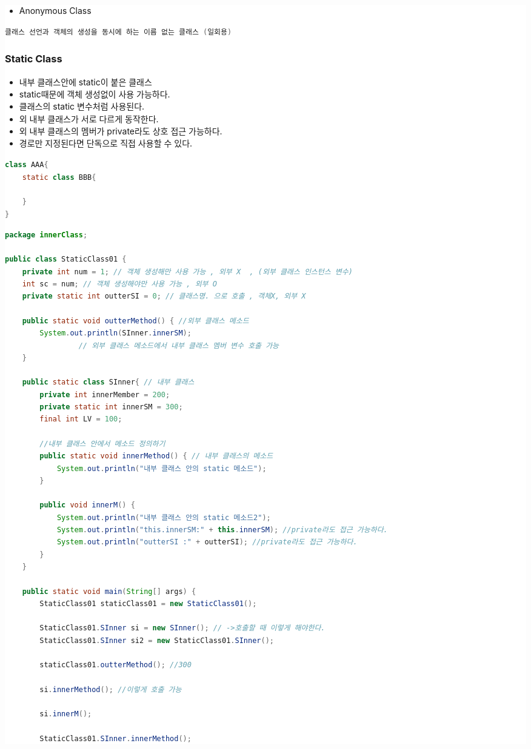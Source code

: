 - Anonymous Class

```java
클래스 선언과 객체의 생성을 동시에 하는 이름 없는 클래스 (일회용)
```

### **Static Class**

- 내부 클래스안에 static이 붙은 클래스
- static때문에 객체 생성없이 사용 가능하다.
- 클래스의 static 변수처럼 사용된다.
- 외 내부 클래스가 서로 다르게 동작한다.
- 외 내부 클래스의 멤버가 private라도 상호 접근 가능하다.
- 경로만 지정된다면 단독으로 직접 사용할 수 있다.

```java
class AAA{
	static class BBB{

	}
}
```

```java
package innerClass;

public class StaticClass01 {
	private int num = 1; // 객체 생성해만 사용 가능 , 외부 X  , (외부 클래스 인스턴스 변수)
	int sc = num; // 객체 생성해야만 사용 가능 , 외부 O
	private static int outterSI = 0; // 클래스명. 으로 호출 , 객체X, 외부 X

	public static void outterMethod() { //외부 클래스 메소드
		System.out.println(SInner.innerSM);
                 // 외부 클래스 메소드에서 내부 클래스 멤버 변수 호출 가능
	}

	public static class SInner{ // 내부 클래스
		private int innerMember = 200;
		private static int innerSM = 300;
		final int LV = 100;

		//내부 클래스 안에서 메소드 정의하기
		public static void innerMethod() { // 내부 클래스의 메소드
			System.out.println("내부 클래스 안의 static 메소드");  
		}

		public void innerM() {
			System.out.println("내부 클래스 안의 static 메소드2");
			System.out.println("this.innerSM:" + this.innerSM); //private라도 접근 가능하다.
			System.out.println("outterSI :" + outterSI); //private라도 접근 가능하다.
		}
	}

	public static void main(String[] args) {
		StaticClass01 staticClass01 = new StaticClass01();

		StaticClass01.SInner si = new SInner(); // ->호출할 때 이렇게 해야한다.
		StaticClass01.SInner si2 = new StaticClass01.SInner();

		staticClass01.outterMethod(); //300

		si.innerMethod(); //이렇게 호출 가능

		si.innerM();

		StaticClass01.SInner.innerMethod();
```